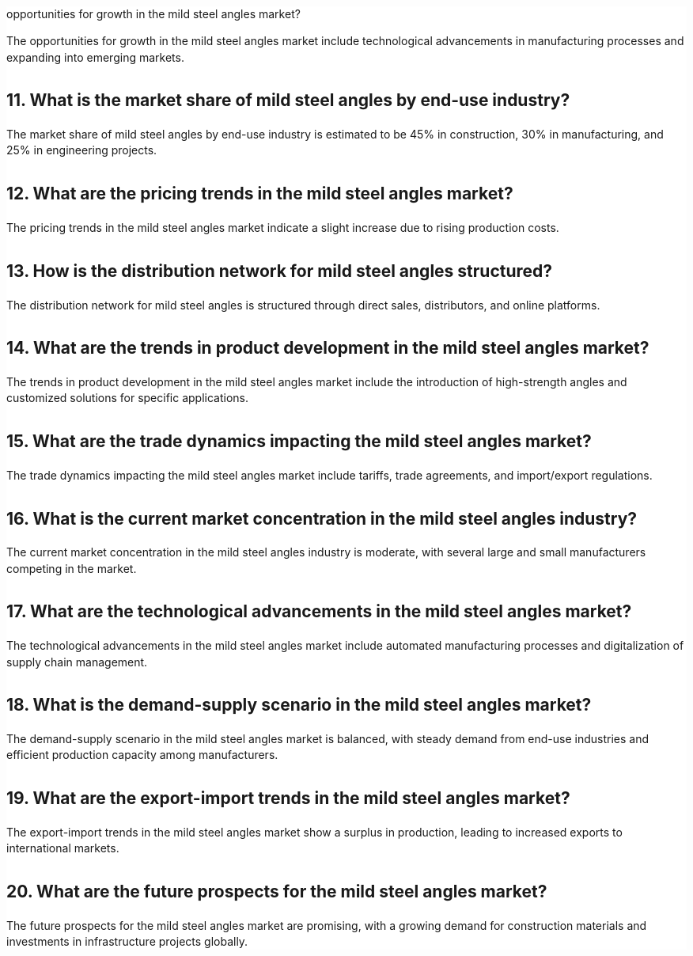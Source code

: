 opportunities for growth in the mild steel angles market?</h2><p>The opportunities for growth in the mild steel angles market include technological advancements in manufacturing processes and expanding into emerging markets.</p><h2>11. What is the market share of mild steel angles by end-use industry?</h2><p>The market share of mild steel angles by end-use industry is estimated to be 45% in construction, 30% in manufacturing, and 25% in engineering projects.</p><h2>12. What are the pricing trends in the mild steel angles market?</h2><p>The pricing trends in the mild steel angles market indicate a slight increase due to rising production costs.</p><h2>13. How is the distribution network for mild steel angles structured?</h2><p>The distribution network for mild steel angles is structured through direct sales, distributors, and online platforms.</p><h2>14. What are the trends in product development in the mild steel angles market?</h2><p>The trends in product development in the mild steel angles market include the introduction of high-strength angles and customized solutions for specific applications.</p><h2>15. What are the trade dynamics impacting the mild steel angles market?</h2><p>The trade dynamics impacting the mild steel angles market include tariffs, trade agreements, and import/export regulations.</p><h2>16. What is the current market concentration in the mild steel angles industry?</h2><p>The current market concentration in the mild steel angles industry is moderate, with several large and small manufacturers competing in the market.</p><h2>17. What are the technological advancements in the mild steel angles market?</h2><p>The technological advancements in the mild steel angles market include automated manufacturing processes and digitalization of supply chain management.</p><h2>18. What is the demand-supply scenario in the mild steel angles market?</h2><p>The demand-supply scenario in the mild steel angles market is balanced, with steady demand from end-use industries and efficient production capacity among manufacturers.</p><h2>19. What are the export-import trends in the mild steel angles market?</h2><p>The export-import trends in the mild steel angles market show a surplus in production, leading to increased exports to international markets.</p><h2>20. What are the future prospects for the mild steel angles market?</h2><p>The future prospects for the mild steel angles market are promising, with a growing demand for construction materials and investments in infrastructure projects globally.</p></body></html></strong></p>
